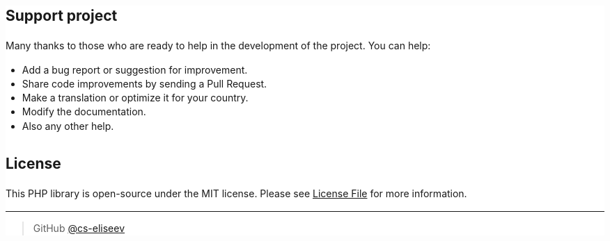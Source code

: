 
## Support project

Many thanks to those who are ready to help in the development of the project. You can help:
* Add a bug report or suggestion for improvement.
* Share code improvements by sending a Pull Request.
* Make a translation or optimize it for your country.
* Modify the documentation.
* Also any other help.


## License

This PHP library is open-source under the MIT license. Please see [License File](https://github.com/cs-eliseev/dom-manager/blob/master/LICENSE.md) for more information.

***

> GitHub [@cs-eliseev](https://github.com/cs-eliseev)